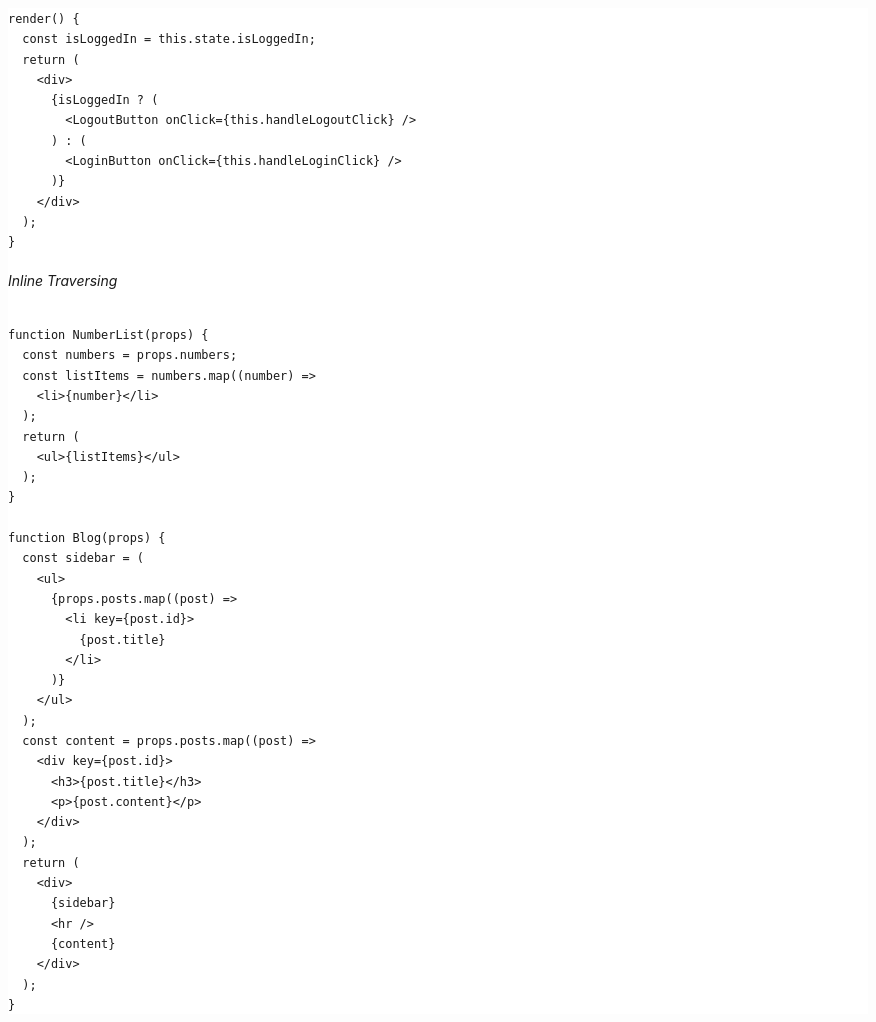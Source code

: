 ```
render() {
  const isLoggedIn = this.state.isLoggedIn;
  return (
    <div>
      {isLoggedIn ? (
        <LogoutButton onClick={this.handleLogoutClick} />
      ) : (
        <LoginButton onClick={this.handleLoginClick} />
      )}
    </div>
  );
}
```


###### Inline Traversing
```
function NumberList(props) {
  const numbers = props.numbers;
  const listItems = numbers.map((number) =>
    <li>{number}</li>
  );
  return (
    <ul>{listItems}</ul>
  );
}

function Blog(props) {
  const sidebar = (
    <ul>
      {props.posts.map((post) =>
        <li key={post.id}>
          {post.title}
        </li>
      )}
    </ul>
  );
  const content = props.posts.map((post) =>
    <div key={post.id}>
      <h3>{post.title}</h3>
      <p>{post.content}</p>
    </div>
  );
  return (
    <div>
      {sidebar}
      <hr />
      {content}
    </div>
  );
}
```
